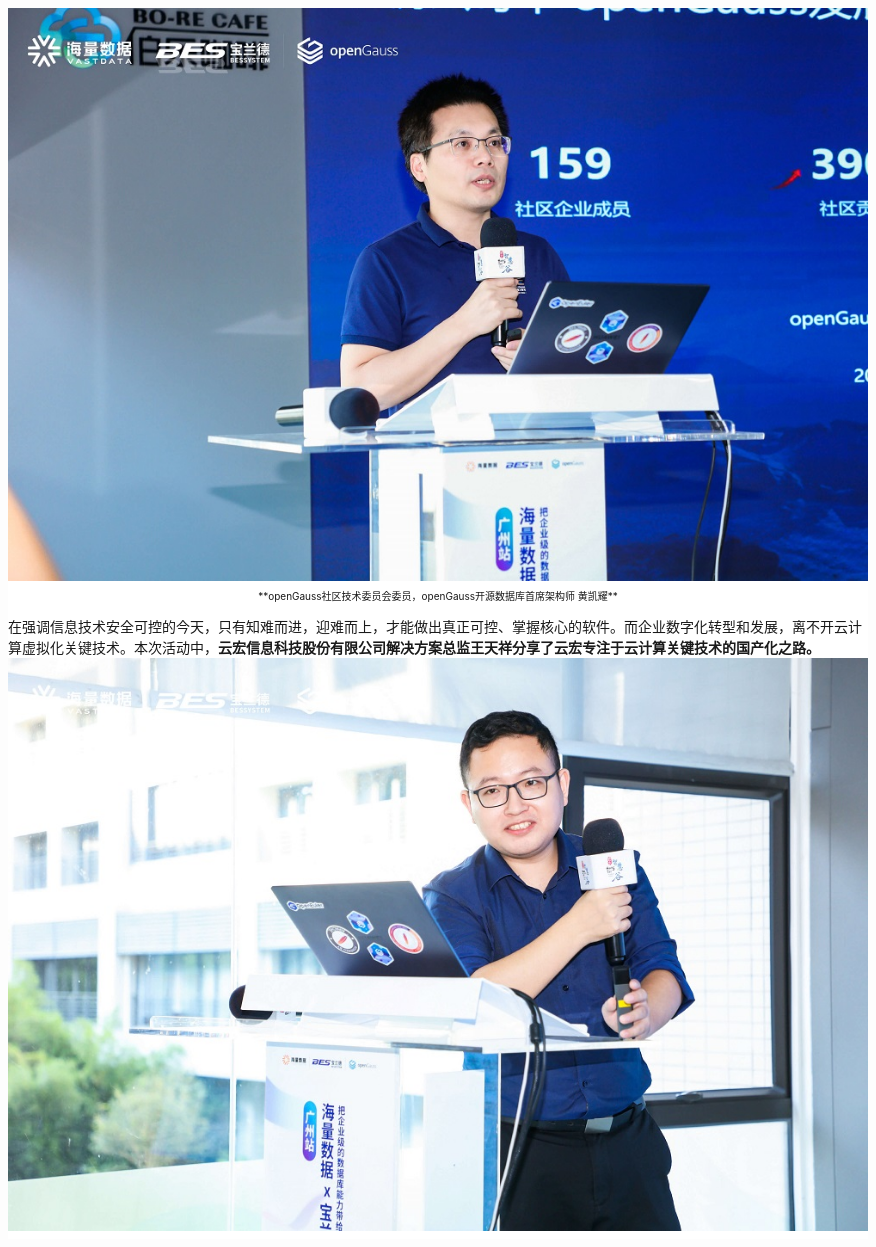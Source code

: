 <img src="./pic5.jpg" width="100%" style="margin-bottom: 0.2rem;" />
<font size=1><center>**openGauss社区技术委员会委员，openGauss开源数据库首席架构师 黄凯耀**</center></font>

在强调信息技术安全可控的今天，只有知难而进，迎难而上，才能做出真正可控、掌握核心的软件。而企业数字化转型和发展，离不开云计算虚拟化关键技术。本次活动中，**云宏信息科技股份有限公司解决方案总监王天祥分享了云宏专注于云计算关键技术的国产化之路。**
<img src="./pic6.jpg" width="100%" style="margin-bottom: 0.2rem;" />